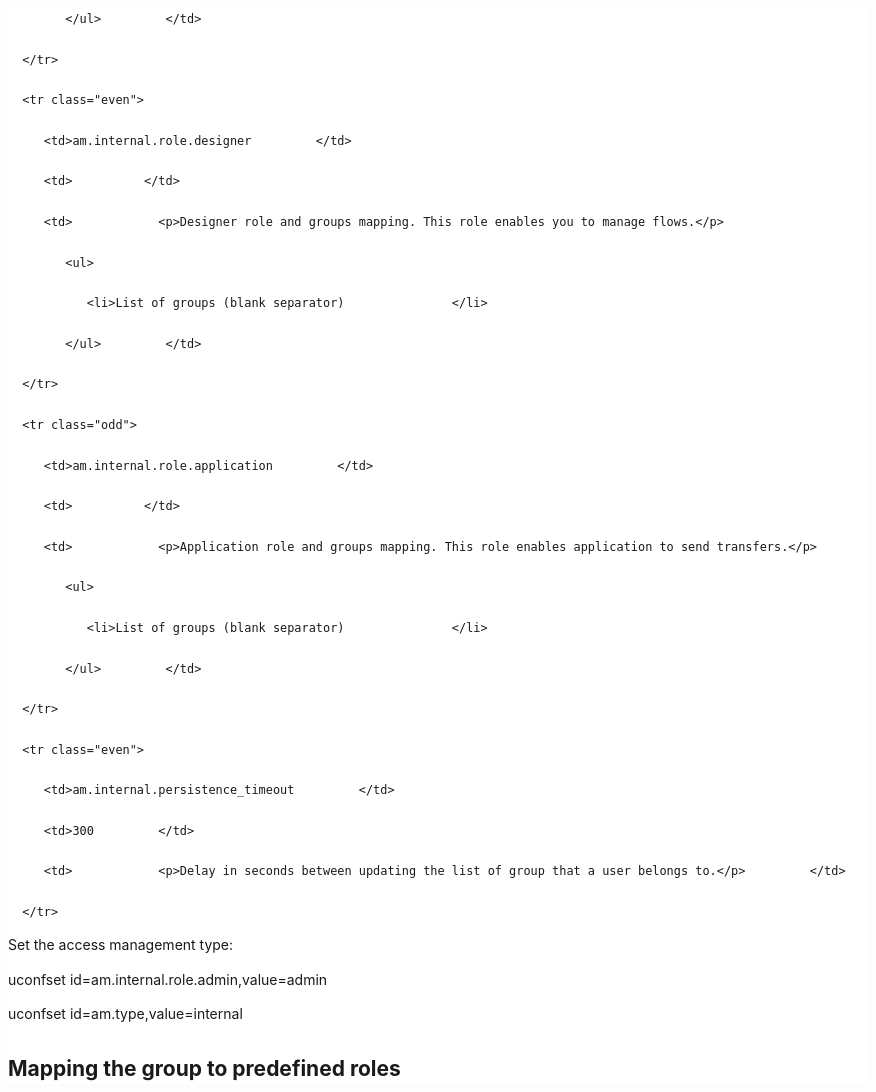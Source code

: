             </ul>         </td>

      </tr>

      <tr class="even">

         <td>am.internal.role.designer         </td>

         <td>          </td>

         <td>            <p>Designer role and groups mapping. This role enables you to manage flows.</p>

            <ul>

               <li>List of groups (blank separator)               </li>

            </ul>         </td>

      </tr>

      <tr class="odd">

         <td>am.internal.role.application         </td>

         <td>          </td>

         <td>            <p>Application role and groups mapping. This role enables application to send transfers.</p>

            <ul>

               <li>List of groups (blank separator)               </li>

            </ul>         </td>

      </tr>

      <tr class="even">

         <td>am.internal.persistence_timeout         </td>

         <td>300         </td>

         <td>            <p>Delay in seconds between updating the list of group that a user belongs to.</p>         </td>

      </tr>

   </tbody>

</table>



Set the access management type:



uconfset id=am.internal.role.admin,value=admin



uconfset id=am.type,value=internal



## <span id="Mapping"></span>Mapping the group to predefined roles
